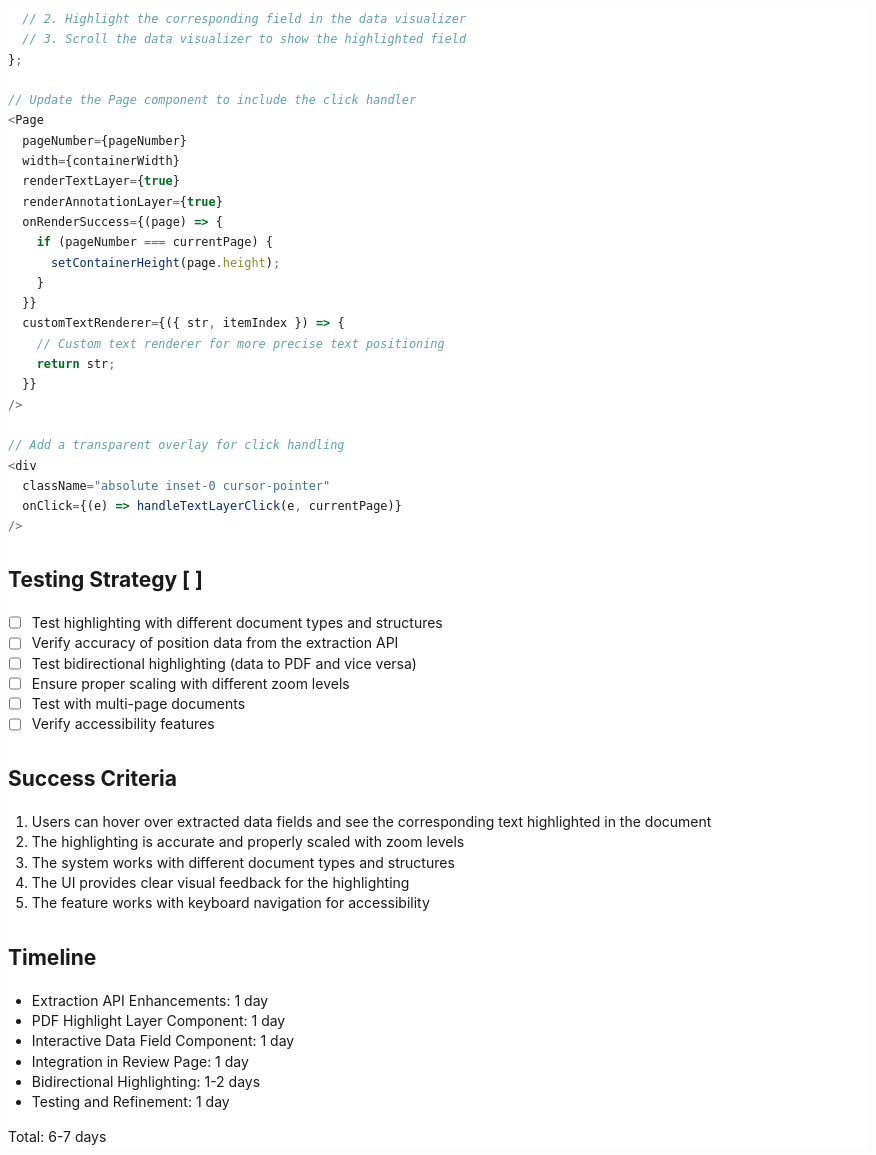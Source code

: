 ```typescript
  // 2. Highlight the corresponding field in the data visualizer
  // 3. Scroll the data visualizer to show the highlighted field
};

// Update the Page component to include the click handler
<Page
  pageNumber={pageNumber}
  width={containerWidth}
  renderTextLayer={true}
  renderAnnotationLayer={true}
  onRenderSuccess={(page) => {
    if (pageNumber === currentPage) {
      setContainerHeight(page.height);
    }
  }}
  customTextRenderer={({ str, itemIndex }) => {
    // Custom text renderer for more precise text positioning
    return str;
  }}
/>

// Add a transparent overlay for click handling
<div 
  className="absolute inset-0 cursor-pointer"
  onClick={(e) => handleTextLayerClick(e, currentPage)}
/>
```

## Testing Strategy [ ]

- [ ] Test highlighting with different document types and structures
- [ ] Verify accuracy of position data from the extraction API
- [ ] Test bidirectional highlighting (data to PDF and vice versa)
- [ ] Ensure proper scaling with different zoom levels
- [ ] Test with multi-page documents
- [ ] Verify accessibility features

## Success Criteria

1. Users can hover over extracted data fields and see the corresponding text highlighted in the document
2. The highlighting is accurate and properly scaled with zoom levels
3. The system works with different document types and structures
4. The UI provides clear visual feedback for the highlighting
5. The feature works with keyboard navigation for accessibility

## Timeline

- Extraction API Enhancements: 1 day
- PDF Highlight Layer Component: 1 day
- Interactive Data Field Component: 1 day
- Integration in Review Page: 1 day
- Bidirectional Highlighting: 1-2 days
- Testing and Refinement: 1 day

Total: 6-7 days 